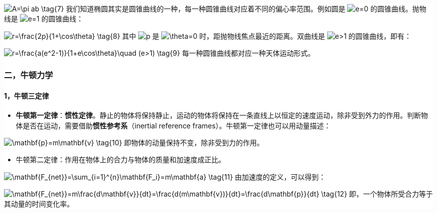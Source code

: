 <img src="https://www.zhihu.com/equation?tex=A=\pi ab
\tag{7}
" alt="A=\pi ab
\tag{7}
" class="ee_img tr_noresize" eeimg="1">
我们知道椭圆其实是圆锥曲线的一种，每一种圆锥曲线对应着不同的偏心率范围。例如圆是 <img src="https://www.zhihu.com/equation?tex=e=0" alt="e=0" class="ee_img tr_noresize" eeimg="1"> 的圆锥曲线。抛物线是 <img src="https://www.zhihu.com/equation?tex=e=1" alt="e=1" class="ee_img tr_noresize" eeimg="1"> 的圆锥曲线：

<img src="https://www.zhihu.com/equation?tex=r=\frac{2p}{1+\cos\theta}
\tag{8}
" alt="r=\frac{2p}{1+\cos\theta}
\tag{8}
" class="ee_img tr_noresize" eeimg="1">
其中 <img src="https://www.zhihu.com/equation?tex=p" alt="p" class="ee_img tr_noresize" eeimg="1"> 是 <img src="https://www.zhihu.com/equation?tex=\theta=0" alt="\theta=0" class="ee_img tr_noresize" eeimg="1"> 时，距抛物线焦点最近的距离。双曲线是 <img src="https://www.zhihu.com/equation?tex=e>1" alt="e>1" class="ee_img tr_noresize" eeimg="1"> 的圆锥曲线，即有：

<img src="https://www.zhihu.com/equation?tex=r=\frac{a(e^2-1)}{1+e\cos\theta}\quad (e>1)
\tag{9}
" alt="r=\frac{a(e^2-1)}{1+e\cos\theta}\quad (e>1)
\tag{9}
" class="ee_img tr_noresize" eeimg="1">
每一种圆锥曲线都对应一种天体运动形式。

### 二，牛顿力学

#### 1，牛顿三定律

* **牛顿第一定律**：**惯性定律**。静止的物体将保持静止，运动的物体将保持在一条直线上以恒定的速度运动，除非受到外力的作用。判断物体是否在运动，需要借助**惯性参考系**（inertial reference frames）。牛顿第一定律也可以用动量描述：

<img src="https://www.zhihu.com/equation?tex=\mathbf{p}=m\mathbf{v}
  \tag{10}
  " alt="\mathbf{p}=m\mathbf{v}
  \tag{10}
  " class="ee_img tr_noresize" eeimg="1">
  即物体的动量保持不变，除非受到力的作用。

* 牛顿第二定律：作用在物体上的合力与物体的质量和加速度成正比。

<img src="https://www.zhihu.com/equation?tex=\mathbf{F_{net}}=\sum_{i=1}^{n}\mathbf{F_i}=m\mathbf{a}
  \tag{11}
  " alt="\mathbf{F_{net}}=\sum_{i=1}^{n}\mathbf{F_i}=m\mathbf{a}
  \tag{11}
  " class="ee_img tr_noresize" eeimg="1">
  由加速度的定义，可以得到：

<img src="https://www.zhihu.com/equation?tex=\mathbf{F_{net}}=m\frac{d\mathbf{v}}{dt}=\frac{d(m\mathbf{v})}{dt}=\frac{d\mathbf{p}}{dt}
  \tag{12}
  " alt="\mathbf{F_{net}}=m\frac{d\mathbf{v}}{dt}=\frac{d(m\mathbf{v})}{dt}=\frac{d\mathbf{p}}{dt}
  \tag{12}
  " class="ee_img tr_noresize" eeimg="1">
  即，一个物体所受合力等于其动量的时间变化率。
